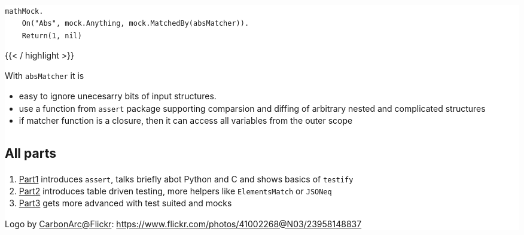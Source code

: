     mathMock.
        On("Abs", mock.Anything, mock.MatchedBy(absMatcher)).
        Return(1, nil)
{{< / highlight >}}

With `absMatcher` it is

* easy to ignore unecesarry bits of input structures.
* use a function from `assert` package supporting comparsion and diffing of
  arbitrary nested and complicated structures
* if matcher function is a closure, then it can access all
  variables from the outer scope

## All parts

1. [Part1](/blog/testify-make-go-testing-easy/) introduces `assert`, talks briefly abot Python and C and shows basics of `testify`
2. [Part2](/blog/testify-make-go-testing-easy-2/) introduces table driven testing, more helpers like `ElementsMatch` or `JSONeq`
3. [Part3](/blog/testify-make-go-testing-easy-3/) gets more advanced with test suited and mocks

Logo by [CarbonArc@Flickr](https://www.flickr.com/photos/41002268@N03/): https://www.flickr.com/photos/41002268@N03/23958148837
